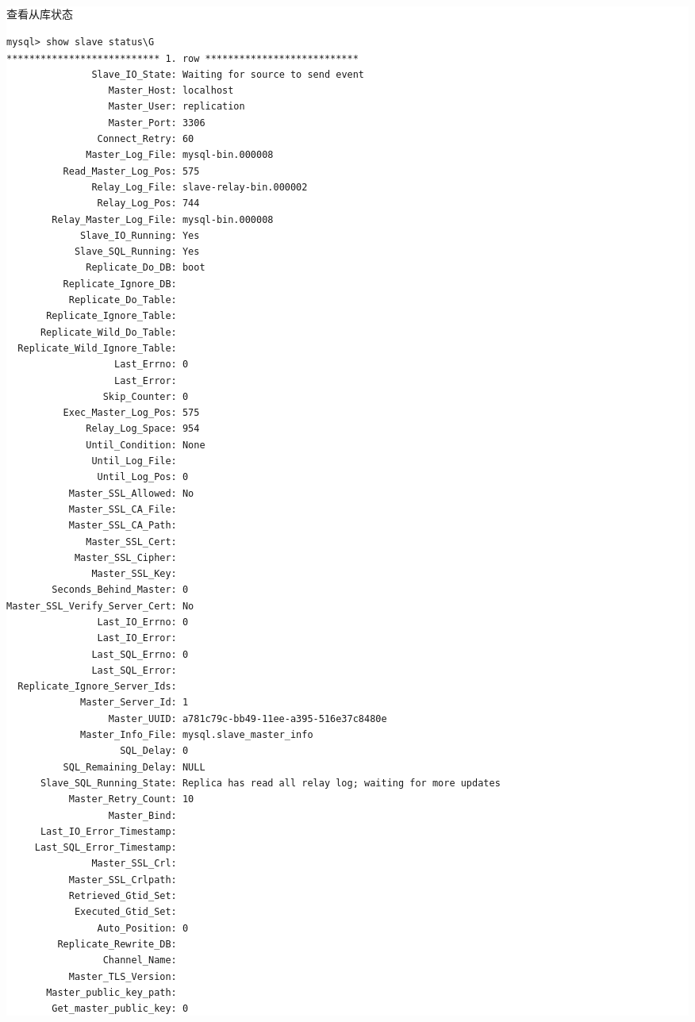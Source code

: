 查看从库状态

```mysql
mysql> show slave status\G
*************************** 1. row ***************************
               Slave_IO_State: Waiting for source to send event
                  Master_Host: localhost
                  Master_User: replication
                  Master_Port: 3306
                Connect_Retry: 60
              Master_Log_File: mysql-bin.000008
          Read_Master_Log_Pos: 575
               Relay_Log_File: slave-relay-bin.000002
                Relay_Log_Pos: 744
        Relay_Master_Log_File: mysql-bin.000008
             Slave_IO_Running: Yes
            Slave_SQL_Running: Yes
              Replicate_Do_DB: boot
          Replicate_Ignore_DB:
           Replicate_Do_Table:
       Replicate_Ignore_Table:
      Replicate_Wild_Do_Table:
  Replicate_Wild_Ignore_Table:
                   Last_Errno: 0
                   Last_Error:
                 Skip_Counter: 0
          Exec_Master_Log_Pos: 575
              Relay_Log_Space: 954
              Until_Condition: None
               Until_Log_File:
                Until_Log_Pos: 0
           Master_SSL_Allowed: No
           Master_SSL_CA_File:
           Master_SSL_CA_Path:
              Master_SSL_Cert:
            Master_SSL_Cipher:
               Master_SSL_Key:
        Seconds_Behind_Master: 0
Master_SSL_Verify_Server_Cert: No
                Last_IO_Errno: 0
                Last_IO_Error:
               Last_SQL_Errno: 0
               Last_SQL_Error:
  Replicate_Ignore_Server_Ids:
             Master_Server_Id: 1
                  Master_UUID: a781c79c-bb49-11ee-a395-516e37c8480e
             Master_Info_File: mysql.slave_master_info
                    SQL_Delay: 0
          SQL_Remaining_Delay: NULL
      Slave_SQL_Running_State: Replica has read all relay log; waiting for more updates
           Master_Retry_Count: 10
                  Master_Bind:
      Last_IO_Error_Timestamp:
     Last_SQL_Error_Timestamp:
               Master_SSL_Crl:
           Master_SSL_Crlpath:
           Retrieved_Gtid_Set:
            Executed_Gtid_Set:
                Auto_Position: 0
         Replicate_Rewrite_DB:
                 Channel_Name:
           Master_TLS_Version:
       Master_public_key_path:
        Get_master_public_key: 0
```